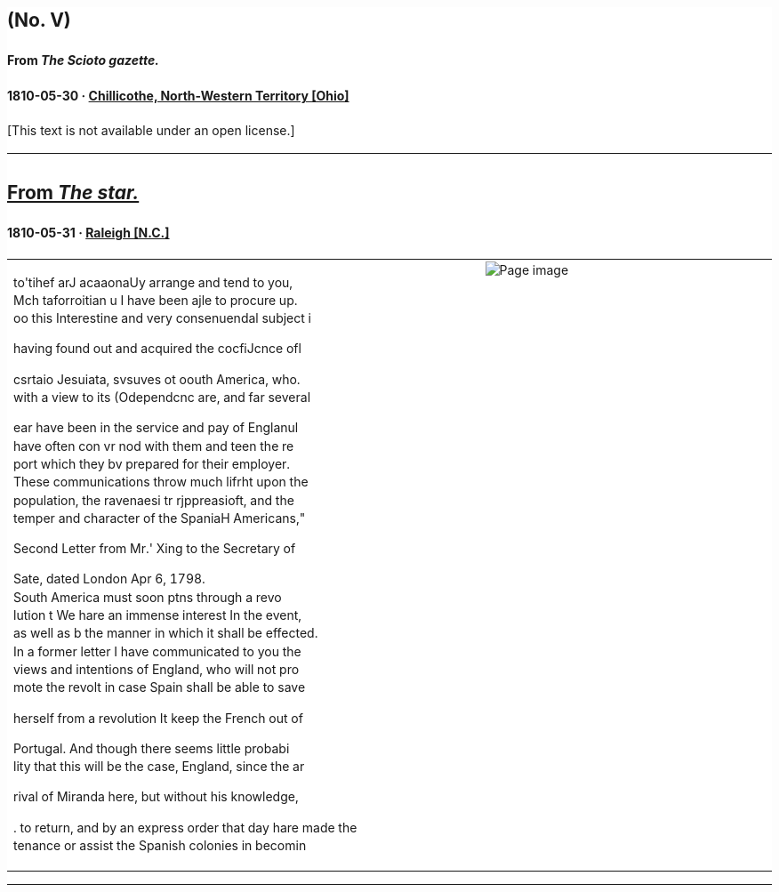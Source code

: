
## (No. V)

#### From _The Scioto gazette._

#### 1810-05-30 &middot; [Chillicothe, North-Western Territory [Ohio]](http://dbpedia.org/resource/Chillicothe%2C_Ohio)

[This text is not available under an open license.]

---

## [From _The star._](https://newspapers.digitalnc.org/lccn/sn83025807/1810-05-31/ed-1/seq-2/)

#### 1810-05-31 &middot; [Raleigh [N.C.]](http://dbpedia.org/resource/Raleigh%2C_North_Carolina)

<table style="width: 100%;"><tr><td style="width: 50%">

  
  
to&#x27;tihef arJ acaaonaUy arrange and tend to you,  
Mch taforroitian u I have been ajle to procure up.  
oo this Interestine and very consenuendal subject i  
  
having found out and acquired the cocfiJcnce ofl  
  
csrtaio Jesuiata, svsuves ot oouth America, who.  
with a view to its (Odependcnc are, and far several  
  
ear have been in the service and pay of Englanul  
have often con vr nod with them and teen the re­  
port which they bv prepared for their employer.  
These communications throw much lifrht upon the  
population, the ravenaesi tr rjppreasioft, and the  
temper and character of the SpaniaH Americans,&quot;  
  
Second Letter from Mr.&#x27; Xing to the Secretary of  
  
Sate, dated London Apr 6, 1798.  
South America must soon ptns through a revo­  
lution t We hare an immense interest In the event,  
as well as b the manner in which it shall be effected.  
In a former letter I have communicated to you the  
views and intentions of England, who will not pro­  
mote the revolt in case Spain shall be able to save  
  
herself from a revolution It keep the French out of  
  
Portugal. And though there seems little probabi­  
lity that this will be the case, England, since the ar  
  
rival of Miranda here, but without his knowledge,  
  
. to return, and by an express order that day hare made the tenance or assist the Spanish colonies in becomin
</td><td style="width: 50%; max-height: 75%; margin: auto; display: block;">
<img alt="Page image" src="https://newspapers.digitalnc.org/images/iiif/batch_ncu_StarRal1n_ver01%2Fdata%2F1810053101%2F0333.jp2/pct:7.4746008708272855,6.4496775161241935,45.645863570391874,16.979151042447878/!600,600/0/default.jpg"/>
</td>
</tr></table>

---
